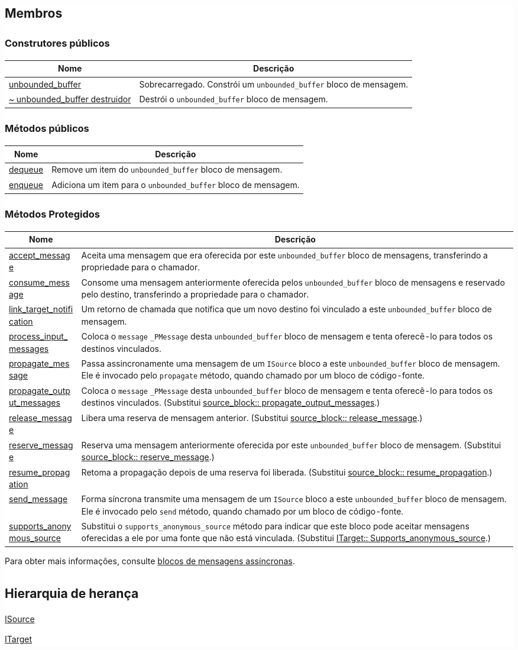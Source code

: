 ## <a name="members"></a>Membros

### <a name="public-constructors"></a>Construtores públicos

|Nome|Descrição|
|----------|-----------------|
|[unbounded_buffer](#ctor)|Sobrecarregado. Constrói um `unbounded_buffer` bloco de mensagem.|
|[~ unbounded_buffer destruidor](#dtor)|Destrói o `unbounded_buffer` bloco de mensagem.|

### <a name="public-methods"></a>Métodos públicos

|Nome|Descrição|
|----------|-----------------|
|[dequeue](#dequeue)|Remove um item do `unbounded_buffer` bloco de mensagem.|
|[enqueue](#enqueue)|Adiciona um item para o `unbounded_buffer` bloco de mensagem.|

### <a name="protected-methods"></a>Métodos Protegidos

|Nome|Descrição|
|----------|-----------------|
|[accept_message](#accept_message)|Aceita uma mensagem que era oferecida por este `unbounded_buffer` bloco de mensagens, transferindo a propriedade para o chamador.|
|[consume_message](#consume_message)|Consome uma mensagem anteriormente oferecida pelos `unbounded_buffer` bloco de mensagens e reservado pelo destino, transferindo a propriedade para o chamador.|
|[link_target_notification](#link_target_notification)|Um retorno de chamada que notifica que um novo destino foi vinculado a este `unbounded_buffer` bloco de mensagem.|
|[process_input_messages](#process_input_messages)|Coloca o `message` `_PMessage` desta `unbounded_buffer` bloco de mensagem e tenta oferecê-lo para todos os destinos vinculados.|
|[propagate_message](#propagate_message)|Passa assincronamente uma mensagem de um `ISource` bloco a este `unbounded_buffer` bloco de mensagem. Ele é invocado pelo `propagate` método, quando chamado por um bloco de código-fonte.|
|[propagate_output_messages](#propagate_output_messages)|Coloca o `message` `_PMessage` desta `unbounded_buffer` bloco de mensagem e tenta oferecê-lo para todos os destinos vinculados. (Substitui [source_block:: propagate_output_messages](source-block-class.md#propagate_output_messages).)|
|[release_message](#release_message)|Libera uma reserva de mensagem anterior. (Substitui [source_block:: release_message](source-block-class.md#release_message).)|
|[reserve_message](#reserve_message)|Reserva uma mensagem anteriormente oferecida por este `unbounded_buffer` bloco de mensagem. (Substitui [source_block:: reserve_message](source-block-class.md#reserve_message).)|
|[resume_propagation](#resume_propagation)|Retoma a propagação depois de uma reserva foi liberada. (Substitui [source_block:: resume_propagation](source-block-class.md#resume_propagation).)|
|[send_message](#send_message)|Forma síncrona transmite uma mensagem de um `ISource` bloco a este `unbounded_buffer` bloco de mensagem. Ele é invocado pelo `send` método, quando chamado por um bloco de código-fonte.|
|[supports_anonymous_source](#supports_anonymous_source)|Substitui o `supports_anonymous_source` método para indicar que este bloco pode aceitar mensagens oferecidas a ele por uma fonte que não está vinculada. (Substitui [ITarget:: Supports_anonymous_source](itarget-class.md#supports_anonymous_source).)|

Para obter mais informações, consulte [blocos de mensagens assíncronas](../asynchronous-message-blocks.md).

## <a name="inheritance-hierarchy"></a>Hierarquia de herança

[ISource](isource-class.md)

[ITarget](itarget-class.md)
